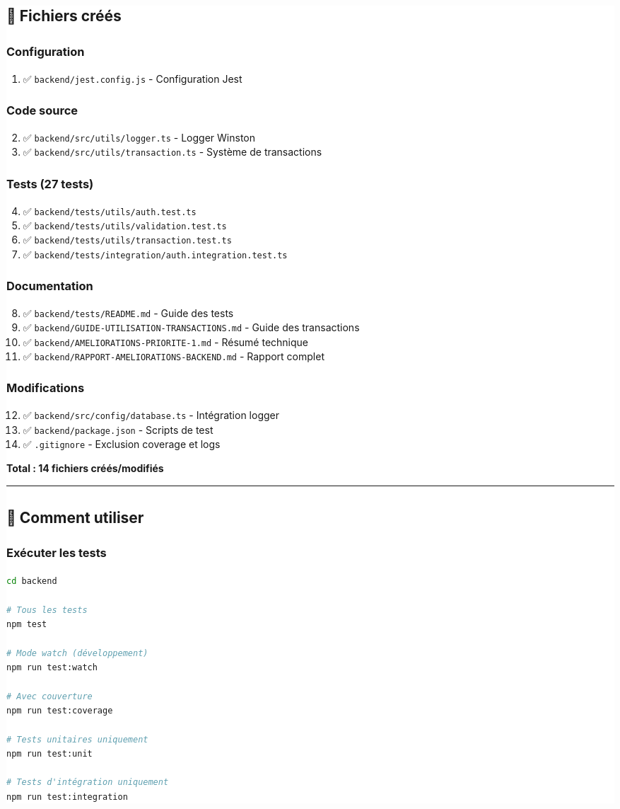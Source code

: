 
## 📁 Fichiers créés

### Configuration
1. ✅ `backend/jest.config.js` - Configuration Jest

### Code source
2. ✅ `backend/src/utils/logger.ts` - Logger Winston
3. ✅ `backend/src/utils/transaction.ts` - Système de transactions

### Tests (27 tests)
4. ✅ `backend/tests/utils/auth.test.ts`
5. ✅ `backend/tests/utils/validation.test.ts`
6. ✅ `backend/tests/utils/transaction.test.ts`
7. ✅ `backend/tests/integration/auth.integration.test.ts`

### Documentation
8. ✅ `backend/tests/README.md` - Guide des tests
9. ✅ `backend/GUIDE-UTILISATION-TRANSACTIONS.md` - Guide des transactions
10. ✅ `backend/AMELIORATIONS-PRIORITE-1.md` - Résumé technique
11. ✅ `backend/RAPPORT-AMELIORATIONS-BACKEND.md` - Rapport complet

### Modifications
12. ✅ `backend/src/config/database.ts` - Intégration logger
13. ✅ `backend/package.json` - Scripts de test
14. ✅ `.gitignore` - Exclusion coverage et logs

**Total : 14 fichiers créés/modifiés**

---

## 🧪 Comment utiliser

### Exécuter les tests
```bash
cd backend

# Tous les tests
npm test

# Mode watch (développement)
npm run test:watch

# Avec couverture
npm run test:coverage

# Tests unitaires uniquement
npm run test:unit

# Tests d'intégration uniquement
npm run test:integration
```
